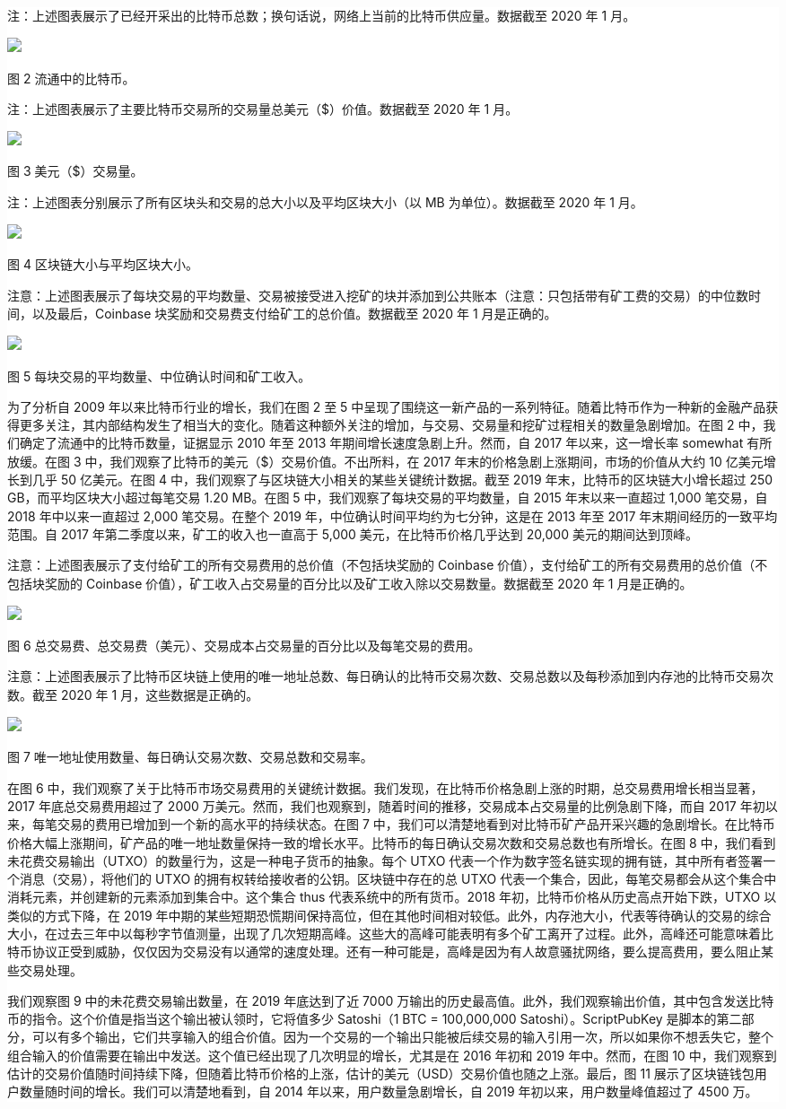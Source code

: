 注：上述图表展示了已经开采出的比特币总数；换句话说，网络上当前的比特币供应量。数据截至 2020 年 1 月。

![](img/b_9783110660807-009_fig_002.jpg)

图 2 流通中的比特币。

注：上述图表展示了主要比特币交易所的交易量总美元（$）价值。数据截至 2020 年 1 月。

![](img/b_9783110660807-009_fig_003.jpg)

图 3 美元（$）交易量。

注：上述图表分别展示了所有区块头和交易的总大小以及平均区块大小（以 MB 为单位）。数据截至 2020 年 1 月。

![](img/b_9783110660807-009_fig_004.jpg)

图 4 区块链大小与平均区块大小。

注意：上述图表展示了每块交易的平均数量、交易被接受进入挖矿的块并添加到公共账本（注意：只包括带有矿工费的交易）的中位数时间，以及最后，Coinbase 块奖励和交易费支付给矿工的总价值。数据截至 2020 年 1 月是正确的。

![](img/b_9783110660807-009_fig_005.jpg)

图 5 每块交易的平均数量、中位确认时间和矿工收入。

为了分析自 2009 年以来比特币行业的增长，我们在图 2 至 5 中呈现了围绕这一新产品的一系列特征。随着比特币作为一种新的金融产品获得更多关注，其内部结构发生了相当大的变化。随着这种额外关注的增加，与交易、交易量和挖矿过程相关的数量急剧增加。在图 2 中，我们确定了流通中的比特币数量，证据显示 2010 年至 2013 年期间增长速度急剧上升。然而，自 2017 年以来，这一增长率 somewhat 有所放缓。在图 3 中，我们观察了比特币的美元（$）交易价值。不出所料，在 2017 年末的价格急剧上涨期间，市场的价值从大约 10 亿美元增长到几乎 50 亿美元。在图 4 中，我们观察了与区块链大小相关的某些关键统计数据。截至 2019 年末，比特币的区块链大小增长超过 250 GB，而平均区块大小超过每笔交易 1.20 MB。在图 5 中，我们观察了每块交易的平均数量，自 2015 年末以来一直超过 1,000 笔交易，自 2018 年中以来一直超过 2,000 笔交易。在整个 2019 年，中位确认时间平均约为七分钟，这是在 2013 年至 2017 年末期间经历的一致平均范围。自 2017 年第二季度以来，矿工的收入也一直高于 5,000 美元，在比特币价格几乎达到 20,000 美元的期间达到顶峰。

注意：上述图表展示了支付给矿工的所有交易费用的总价值（不包括块奖励的 Coinbase 价值），支付给矿工的所有交易费用的总价值（不包括块奖励的 Coinbase 价值），矿工收入占交易量的百分比以及矿工收入除以交易数量。数据截至 2020 年 1 月是正确的。

![](img/b_9783110660807-009_fig_006.jpg)

图 6 总交易费、总交易费（美元）、交易成本占交易量的百分比以及每笔交易的费用。

注意：上述图表展示了比特币区块链上使用的唯一地址总数、每日确认的比特币交易次数、交易总数以及每秒添加到内存池的比特币交易次数。截至 2020 年 1 月，这些数据是正确的。

![](img/b_9783110660807-009_fig_007.jpg)

图 7 唯一地址使用数量、每日确认交易次数、交易总数和交易率。

在图 6 中，我们观察了关于比特币市场交易费用的关键统计数据。我们发现，在比特币价格急剧上涨的时期，总交易费用增长相当显著，2017 年底总交易费用超过了 2000 万美元。然而，我们也观察到，随着时间的推移，交易成本占交易量的比例急剧下降，而自 2017 年初以来，每笔交易的费用已增加到一个新的高水平的持续状态。在图 7 中，我们可以清楚地看到对比特币矿产品开采兴趣的急剧增长。在比特币价格大幅上涨期间，矿产品的唯一地址数量保持一致的增长水平。比特币的每日确认交易次数和交易总数也有所增长。在图 8 中，我们看到未花费交易输出（UTXO）的数量行为，这是一种电子货币的抽象。每个 UTXO 代表一个作为数字签名链实现的拥有链，其中所有者签署一个消息（交易），将他们的 UTXO 的拥有权转给接收者的公钥。区块链中存在的总 UTXO 代表一个集合，因此，每笔交易都会从这个集合中消耗元素，并创建新的元素添加到集合中。这个集合 thus 代表系统中的所有货币。2018 年初，比特币价格从历史高点开始下跌，UTXO 以类似的方式下降，在 2019 年中期的某些短期恐慌期间保持高位，但在其他时间相对较低。此外，内存池大小，代表等待确认的交易的综合大小，在过去三年中以每秒字节值测量，出现了几次短期高峰。这些大的高峰可能表明有多个矿工离开了过程。此外，高峰还可能意味着比特币协议正受到威胁，仅仅因为交易没有以通常的速度处理。还有一种可能是，高峰是因为有人故意骚扰网络，要么提高费用，要么阻止某些交易处理。

我们观察图 9 中的未花费交易输出数量，在 2019 年底达到了近 7000 万输出的历史最高值。此外，我们观察输出价值，其中包含发送比特币的指令。这个价值是指当这个输出被认领时，它将值多少 Satoshi（1 BTC = 100,000,000 Satoshi）。ScriptPubKey 是脚本的第二部分，可以有多个输出，它们共享输入的组合价值。因为一个交易的一个输出只能被后续交易的输入引用一次，所以如果你不想丢失它，整个组合输入的价值需要在输出中发送。这个值已经出现了几次明显的增长，尤其是在 2016 年初和 2019 年中。然而，在图 10 中，我们观察到估计的交易价值随时间持续下降，但随着比特币价格的上涨，估计的美元（USD）交易价值也随之上涨。最后，图 11 展示了区块链钱包用户数量随时间的增长。我们可以清楚地看到，自 2014 年以来，用户数量急剧增长，自 2019 年初以来，用户数量峰值超过了 4500 万。
